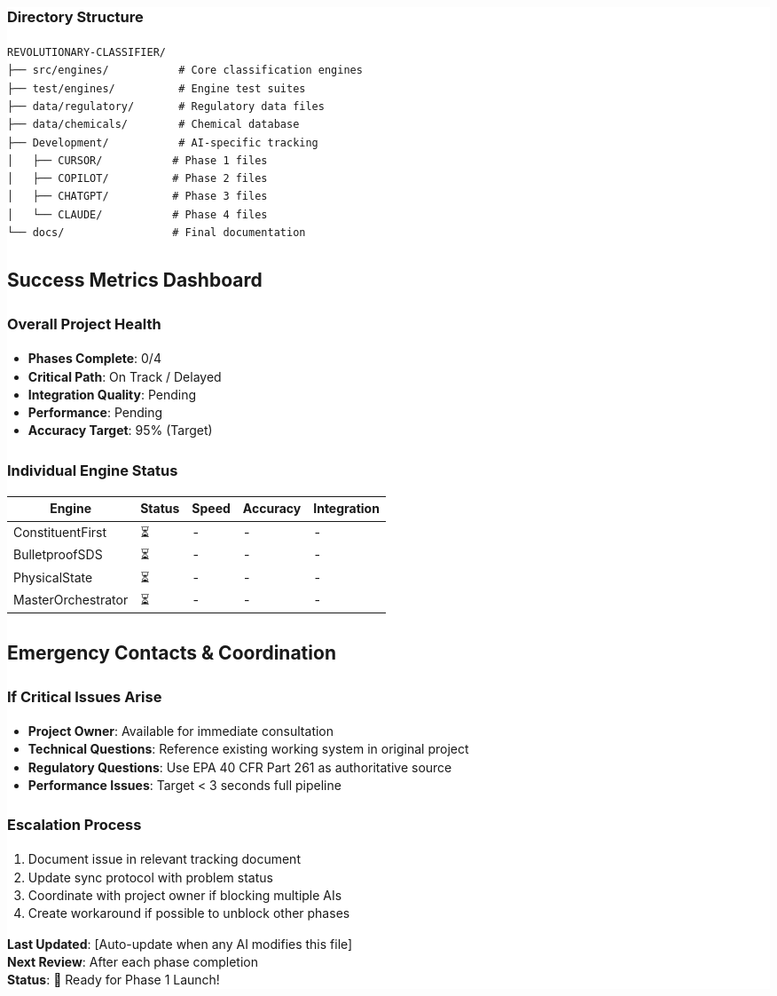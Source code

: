 ### Directory Structure
```
REVOLUTIONARY-CLASSIFIER/
├── src/engines/           # Core classification engines
├── test/engines/          # Engine test suites  
├── data/regulatory/       # Regulatory data files
├── data/chemicals/        # Chemical database
├── Development/           # AI-specific tracking
│   ├── CURSOR/           # Phase 1 files
│   ├── COPILOT/          # Phase 2 files  
│   ├── CHATGPT/          # Phase 3 files
│   └── CLAUDE/           # Phase 4 files
└── docs/                 # Final documentation
```

## Success Metrics Dashboard

### Overall Project Health
- **Phases Complete**: 0/4  
- **Critical Path**: On Track / Delayed  
- **Integration Quality**: Pending
- **Performance**: Pending  
- **Accuracy Target**: 95% (Target)

### Individual Engine Status
| Engine | Status | Speed | Accuracy | Integration |
|--------|--------|-------|----------|-------------|
| ConstituentFirst | ⏳ | - | - | - |
| BulletproofSDS | ⏳ | - | - | - |  
| PhysicalState | ⏳ | - | - | - |
| MasterOrchestrator | ⏳ | - | - | - |

## Emergency Contacts & Coordination

### If Critical Issues Arise
- **Project Owner**: Available for immediate consultation
- **Technical Questions**: Reference existing working system in original project
- **Regulatory Questions**: Use EPA 40 CFR Part 261 as authoritative source  
- **Performance Issues**: Target < 3 seconds full pipeline

### Escalation Process
1. Document issue in relevant tracking document  
2. Update sync protocol with problem status
3. Coordinate with project owner if blocking multiple AIs
4. Create workaround if possible to unblock other phases

**Last Updated**: [Auto-update when any AI modifies this file]  
**Next Review**: After each phase completion  
**Status**: 🚀 Ready for Phase 1 Launch!